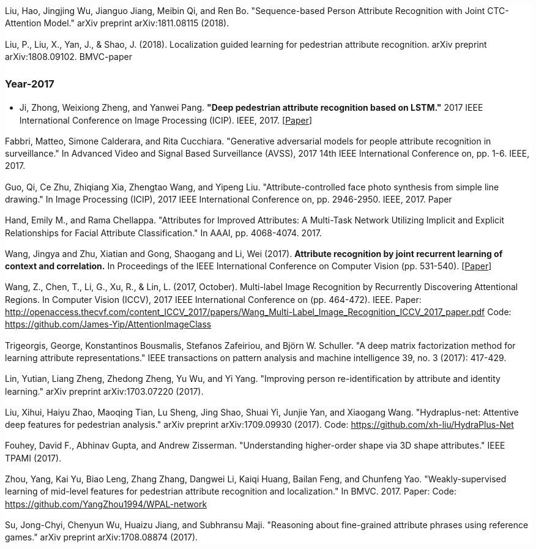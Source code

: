 Liu, Hao, Jingjing Wu, Jianguo Jiang, Meibin Qi, and Ren Bo. "Sequence-based Person Attribute Recognition with Joint CTC-Attention Model." arXiv preprint arXiv:1811.08115 (2018). 

Liu, P., Liu, X., Yan, J., & Shao, J. (2018). Localization guided learning for pedestrian attribute recognition. arXiv preprint arXiv:1808.09102. BMVC-paper




### Year-2017 

* Ji, Zhong, Weixiong Zheng, and Yanwei Pang. **"Deep pedestrian attribute recognition based on LSTM."**
  2017 IEEE International Conference on Image Processing (ICIP). IEEE, 2017.
  [[Paper](https://ieeexplore.ieee.org/abstract/document/8296261)]  

Fabbri, Matteo, Simone Calderara, and Rita Cucchiara. "Generative adversarial models for people attribute recognition in surveillance." In Advanced Video and Signal Based Surveillance (AVSS), 2017 14th IEEE International Conference on, pp. 1-6. IEEE, 2017. 

Guo, Qi, Ce Zhu, Zhiqiang Xia, Zhengtao Wang, and Yipeng Liu. "Attribute-controlled face photo synthesis from simple line drawing." In Image Processing (ICIP), 2017 IEEE International Conference on, pp. 2946-2950. IEEE, 2017. Paper

Hand, Emily M., and Rama Chellappa. "Attributes for Improved Attributes: A Multi-Task Network Utilizing Implicit and Explicit Relationships for Facial Attribute Classification." In AAAI, pp. 4068-4074. 2017.

Wang, Jingya and Zhu, Xiatian and Gong, Shaogang and Li, Wei (2017). **Attribute recognition by joint recurrent learning of context and correlation.** In Proceedings of the IEEE International Conference on Computer Vision (pp. 531-540). 
[[Paper](https://openaccess.thecvf.com/content_ICCV_2017/papers/Wang_Attribute_Recognition_by_ICCV_2017_paper.pdf)] 

Wang, Z., Chen, T., Li, G., Xu, R., & Lin, L. (2017, October). Multi-label Image Recognition by Recurrently Discovering Attentional Regions. In Computer Vision (ICCV), 2017 IEEE International Conference on (pp. 464-472). IEEE. Paper: http://openaccess.thecvf.com/content_ICCV_2017/papers/Wang_Multi-Label_Image_Recognition_ICCV_2017_paper.pdf Code: https://github.com/James-Yip/AttentionImageClass

Trigeorgis, George, Konstantinos Bousmalis, Stefanos Zafeiriou, and Björn W. Schuller. "A deep matrix factorization method for learning attribute representations." IEEE transactions on pattern analysis and machine intelligence 39, no. 3 (2017): 417-429.

Lin, Yutian, Liang Zheng, Zhedong Zheng, Yu Wu, and Yi Yang. "Improving person re-identification by attribute and identity learning." arXiv preprint arXiv:1703.07220 (2017).

Liu, Xihui, Haiyu Zhao, Maoqing Tian, Lu Sheng, Jing Shao, Shuai Yi, Junjie Yan, and Xiaogang Wang. "Hydraplus-net: Attentive deep features for pedestrian analysis." arXiv preprint arXiv:1709.09930 (2017). Code: https://github.com/xh-liu/HydraPlus-Net

Fouhey, David F., Abhinav Gupta, and Andrew Zisserman. "Understanding higher-order shape via 3D shape attributes." IEEE TPAMI (2017).

Zhou, Yang, Kai Yu, Biao Leng, Zhang Zhang, Dangwei Li, Kaiqi Huang, Bailan Feng, and Chunfeng Yao. "Weakly-supervised learning of mid-level features for pedestrian attribute recognition and localization." In BMVC. 2017. Paper: Code: https://github.com/YangZhou1994/WPAL-network

Su, Jong-Chyi, Chenyun Wu, Huaizu Jiang, and Subhransu Maji. "Reasoning about fine-grained attribute phrases using reference games." arXiv preprint arXiv:1708.08874 (2017).
